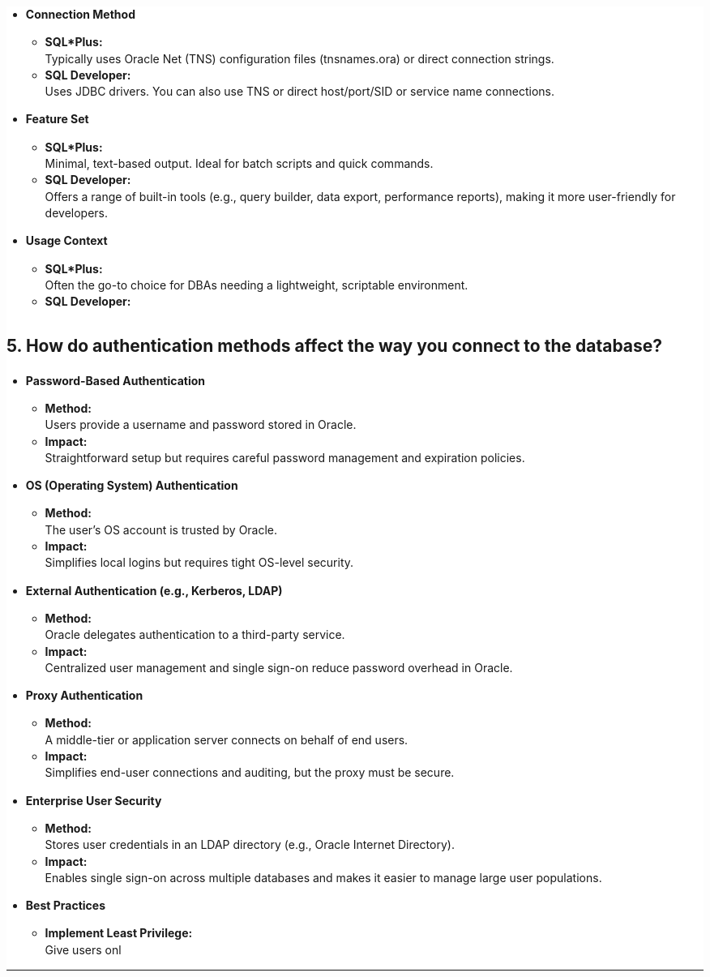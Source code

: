 - **Connection Method**
  - **SQL*Plus:**  
    Typically uses Oracle Net (TNS) configuration files (tnsnames.ora) or direct connection strings.
  - **SQL Developer:**  
    Uses JDBC drivers. You can also use TNS or direct host/port/SID or service name connections.

- **Feature Set**
  - **SQL*Plus:**  
    Minimal, text-based output. Ideal for batch scripts and quick commands.
  - **SQL Developer:**  
    Offers a range of built-in tools (e.g., query builder, data export, performance reports), making it more user-friendly for developers.

- **Usage Context**
  - **SQL*Plus:**  
    Often the go-to choice for DBAs needing a lightweight, scriptable environment.
  - **SQL Developer:**  
    

## 5. How do authentication methods affect the way you connect to the database?
- **Password-Based Authentication**
  - **Method:**  
    Users provide a username and password stored in Oracle.
  - **Impact:**  
    Straightforward setup but requires careful password management and expiration policies.

- **OS (Operating System) Authentication**
  - **Method:**  
    The user’s OS account is trusted by Oracle.
  - **Impact:**  
    Simplifies local logins but requires tight OS-level security.

- **External Authentication (e.g., Kerberos, LDAP)**
  - **Method:**  
    Oracle delegates authentication to a third-party service.
  - **Impact:**  
    Centralized user management and single sign-on reduce password overhead in Oracle.

- **Proxy Authentication**
  - **Method:**  
    A middle-tier or application server connects on behalf of end users.
  - **Impact:**  
    Simplifies end-user connections and auditing, but the proxy must be secure.

- **Enterprise User Security**
  - **Method:**  
    Stores user credentials in an LDAP directory (e.g., Oracle Internet Directory).
  - **Impact:**  
    Enables single sign-on across multiple databases and makes it easier to manage large user populations.

- **Best Practices**
  - **Implement Least Privilege:**  
    Give users onl

---